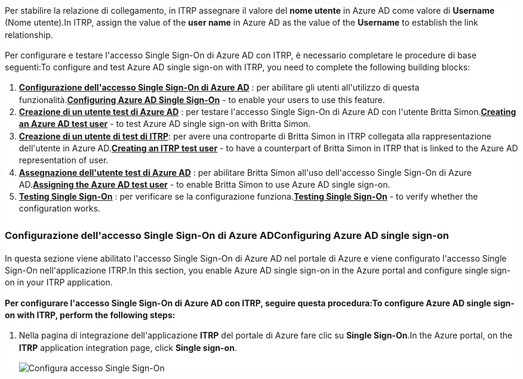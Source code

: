 <span data-ttu-id="35866-141">Per stabilire la relazione di collegamento, in ITRP assegnare il valore del **nome utente** in Azure AD come valore di **Username** (Nome utente).</span><span class="sxs-lookup"><span data-stu-id="35866-141">In ITRP, assign the value of the **user name** in Azure AD as the value of the **Username** to establish the link relationship.</span></span>

<span data-ttu-id="35866-142">Per configurare e testare l'accesso Single Sign-On di Azure AD con ITRP, è necessario completare le procedure di base seguenti:</span><span class="sxs-lookup"><span data-stu-id="35866-142">To configure and test Azure AD single sign-on with ITRP, you need to complete the following building blocks:</span></span>

1. <span data-ttu-id="35866-143">**[Configurazione dell'accesso Single Sign-On di Azure AD](#configuring-azure-ad-single-sign-on)** : per abilitare gli utenti all'utilizzo di questa funzionalità.</span><span class="sxs-lookup"><span data-stu-id="35866-143">**[Configuring Azure AD Single Sign-On](#configuring-azure-ad-single-sign-on)** - to enable your users to use this feature.</span></span>
2. <span data-ttu-id="35866-144">**[Creazione di un utente test di Azure AD](#creating-an-azure-ad-test-user)** : per testare l'accesso Single Sign-On di Azure AD con l'utente Britta Simon.</span><span class="sxs-lookup"><span data-stu-id="35866-144">**[Creating an Azure AD test user](#creating-an-azure-ad-test-user)** - to test Azure AD single sign-on with Britta Simon.</span></span>
3. <span data-ttu-id="35866-145">**[Creazione di un utente di test di ITRP](#creating-an-itrp-test-user)**: per avere una controparte di Britta Simon in ITRP collegata alla rappresentazione dell'utente in Azure AD.</span><span class="sxs-lookup"><span data-stu-id="35866-145">**[Creating an ITRP test user](#creating-an-itrp-test-user)** - to have a counterpart of Britta Simon in ITRP that is linked to the Azure AD representation of user.</span></span>
4. <span data-ttu-id="35866-146">**[Assegnazione dell'utente test di Azure AD](#assigning-the-azure-ad-test-user)** : per abilitare Britta Simon all'uso dell'accesso Single Sign-On di Azure AD.</span><span class="sxs-lookup"><span data-stu-id="35866-146">**[Assigning the Azure AD test user](#assigning-the-azure-ad-test-user)** - to enable Britta Simon to use Azure AD single sign-on.</span></span>
5. <span data-ttu-id="35866-147">**[Testing Single Sign-On](#testing-single-sign-on)** : per verificare se la configurazione funziona.</span><span class="sxs-lookup"><span data-stu-id="35866-147">**[Testing Single Sign-On](#testing-single-sign-on)** - to verify whether the configuration works.</span></span>

### <a name="configuring-azure-ad-single-sign-on"></a><span data-ttu-id="35866-148">Configurazione dell'accesso Single Sign-On di Azure AD</span><span class="sxs-lookup"><span data-stu-id="35866-148">Configuring Azure AD single sign-on</span></span>

<span data-ttu-id="35866-149">In questa sezione viene abilitato l'accesso Single Sign-On di Azure AD nel portale di Azure e viene configurato l'accesso Single Sign-On nell'applicazione ITRP.</span><span class="sxs-lookup"><span data-stu-id="35866-149">In this section, you enable Azure AD single sign-on in the Azure portal and configure single sign-on in your ITRP application.</span></span>

<span data-ttu-id="35866-150">**Per configurare l'accesso Single Sign-On di Azure AD con ITRP, seguire questa procedura:**</span><span class="sxs-lookup"><span data-stu-id="35866-150">**To configure Azure AD single sign-on with ITRP, perform the following steps:**</span></span>

1. <span data-ttu-id="35866-151">Nella pagina di integrazione dell'applicazione **ITRP** del portale di Azure fare clic su **Single Sign-On**.</span><span class="sxs-lookup"><span data-stu-id="35866-151">In the Azure portal, on the **ITRP** application integration page, click **Single sign-on**.</span></span>

    ![Configura accesso Single Sign-On][4]


[1]: ./media/active-directory-saas-itrp-tutorial/tutorial_general_01.png
[2]: ./media/active-directory-saas-itrp-tutorial/tutorial_general_02.png
[3]: ./media/active-directory-saas-itrp-tutorial/tutorial_general_03.png
[4]: ./media/active-directory-saas-itrp-tutorial/tutorial_general_04.png
[100]: ./media/active-directory-saas-itrp-tutorial/tutorial_general_100.png
[200]: ./media/active-directory-saas-itrp-tutorial/tutorial_general_200.png
[201]: ./media/active-directory-saas-itrp-tutorial/tutorial_general_201.png
[202]: ./media/active-directory-saas-itrp-tutorial/tutorial_general_202.png
[203]: ./media/active-directory-saas-itrp-tutorial/tutorial_general_203.png